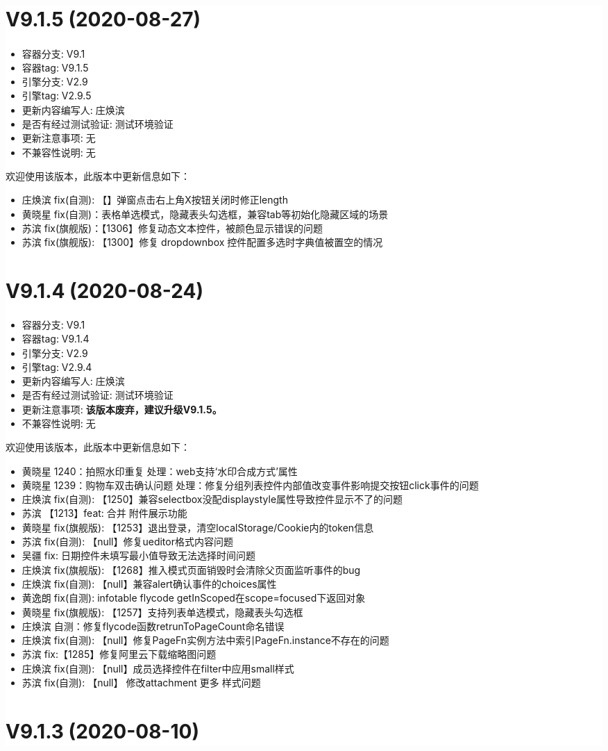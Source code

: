 # V9.1.5 (2020-08-27)

* 容器分支: V9.1
* 容器tag: V9.1.5
* 引擎分支: V2.9
* 引擎tag: V2.9.5
* 更新内容编写人: 庄焕滨
* 是否有经过测试验证: 测试环境验证
* 更新注意事项: 无
* 不兼容性说明: 无

欢迎使用该版本，此版本中更新信息如下：

* 庄焕滨 fix(自测): 【】弹窗点击右上角X按钮关闭时修正length
* 黄晓星 fix(自测)：表格单选模式，隐藏表头勾选框，兼容tab等初始化隐藏区域的场景
* 苏滨 fix(旗舰版)：【1306】修复动态文本控件，被颜色显示错误的问题
* 苏滨 fix(旗舰版): 【1300】修复 dropdownbox 控件配置多选时字典值被置空的情况

# V9.1.4 (2020-08-24)

* 容器分支: V9.1
* 容器tag: V9.1.4
* 引擎分支: V2.9
* 引擎tag: V2.9.4
* 更新内容编写人: 庄焕滨
* 是否有经过测试验证: 测试环境验证
* 更新注意事项: **该版本废弃，建议升级V9.1.5。**
* 不兼容性说明: 无

欢迎使用该版本，此版本中更新信息如下：

* 黄晓星 1240：拍照水印重复 处理：web支持‘水印合成方式’属性
* 黄晓星 1239：购物车双击确认问题 处理：修复分组列表控件内部值改变事件影响提交按钮click事件的问题
* 庄焕滨 fix(自测): 【1250】兼容selectbox没配displaystyle属性导致控件显示不了的问题
* 苏滨 【1213】feat: 合并 附件展示功能
* 黄晓星 fix(旗舰版): 【1253】退出登录，清空localStorage/Cookie内的token信息
* 苏滨 fix(自测): 【null】修复ueditor格式内容问题
* 吴疆 fix: 日期控件未填写最小值导致无法选择时间问题
* 庄焕滨 fix(旗舰版): 【1268】推入模式页面销毁时会清除父页面监听事件的bug
* 庄焕滨 fix(自测): 【null】兼容alert确认事件的choices属性
* 黄逸朗 fix(自测): infotable flycode getInScoped在scope=focused下返回对象
* 黄晓星 fix(旗舰版): 【1257】支持列表单选模式，隐藏表头勾选框
* 庄焕滨 自测：修复flycode函数retrunToPageCount命名错误
* 庄焕滨 fix(自测): 【null】修复PageFn实例方法中索引PageFn.instance不存在的问题
* 苏滨 fix:【1285】修复阿里云下载缩略图问题
* 庄焕滨 fix(自测): 【null】成员选择控件在filter中应用small样式
* 苏滨 fix(自测): 【null】 修改attachment 更多 样式问题

# V9.1.3 (2020-08-10)
